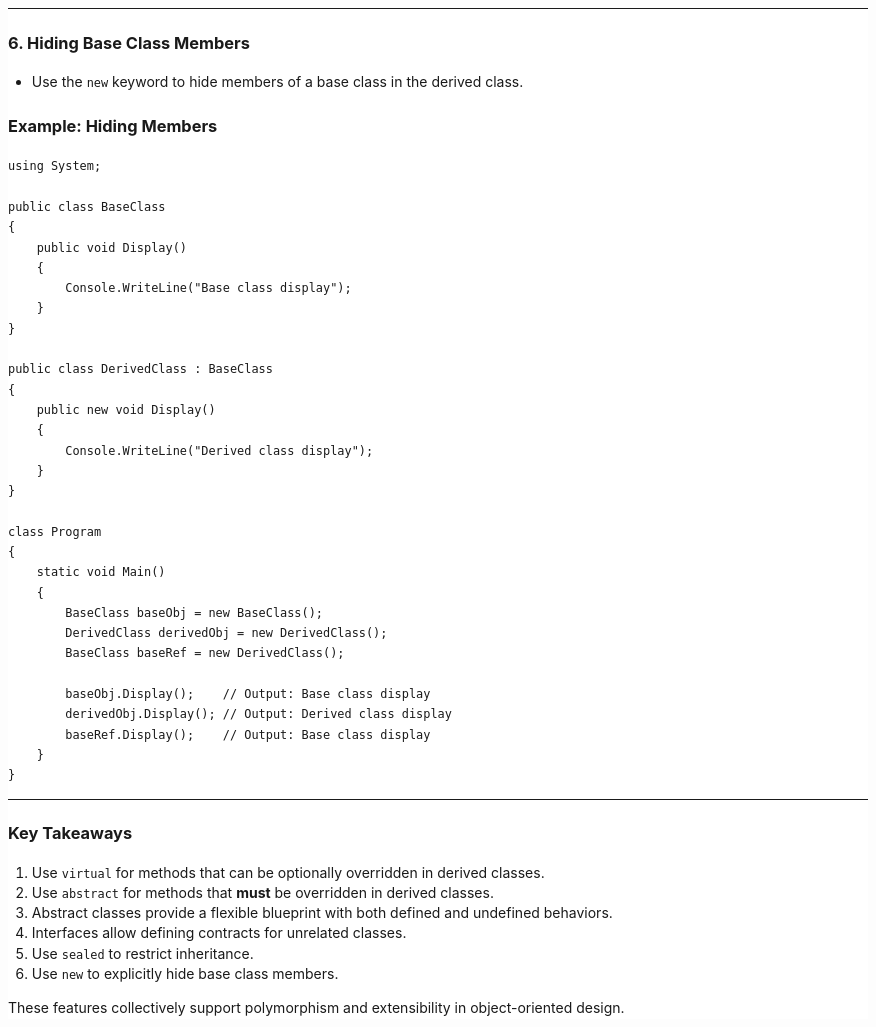 * * * * *

### **6\. Hiding Base Class Members**

- Use the `new` keyword to hide members of a base class in the derived class.

### **Example: Hiding Members**

```
using System;

public class BaseClass
{
    public void Display()
    {
        Console.WriteLine("Base class display");
    }
}

public class DerivedClass : BaseClass
{
    public new void Display()
    {
        Console.WriteLine("Derived class display");
    }
}

class Program
{
    static void Main()
    {
        BaseClass baseObj = new BaseClass();
        DerivedClass derivedObj = new DerivedClass();
        BaseClass baseRef = new DerivedClass();

        baseObj.Display();    // Output: Base class display
        derivedObj.Display(); // Output: Derived class display
        baseRef.Display();    // Output: Base class display
    }
}

```

* * * * *

### **Key Takeaways**

1. Use `virtual` for methods that can be optionally overridden in derived classes.
2. Use `abstract` for methods that **must** be overridden in derived classes.
3. Abstract classes provide a flexible blueprint with both defined and undefined behaviors.
4. Interfaces allow defining contracts for unrelated classes.
5. Use `sealed` to restrict inheritance.
6. Use `new` to explicitly hide base class members.

These features collectively support polymorphism and extensibility in object-oriented design.